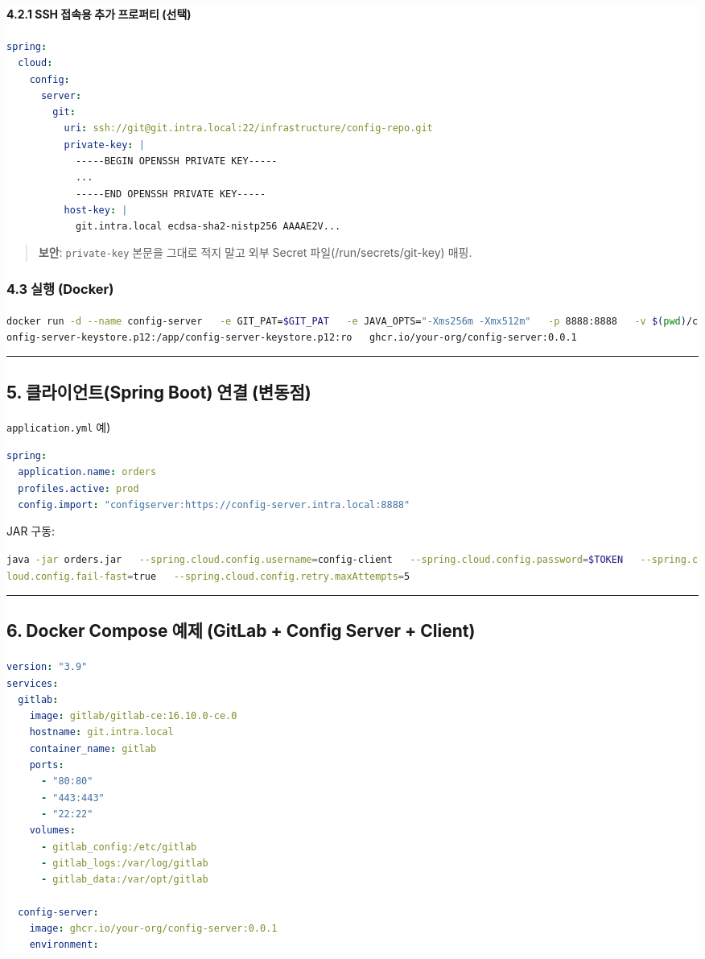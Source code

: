 #### 4.2.1 SSH 접속용 추가 프로퍼티 (선택)
```yaml
spring:
  cloud:
    config:
      server:
        git:
          uri: ssh://git@git.intra.local:22/infrastructure/config-repo.git
          private-key: |
            -----BEGIN OPENSSH PRIVATE KEY-----
            ...
            -----END OPENSSH PRIVATE KEY-----
          host-key: |
            git.intra.local ecdsa-sha2-nistp256 AAAAE2V...
```

> **보안**: `private-key` 본문을 그대로 적지 말고 외부 Secret 파일(/run/secrets/git-key) 매핑.

### 4.3 실행 (Docker)
```bash
docker run -d --name config-server   -e GIT_PAT=$GIT_PAT   -e JAVA_OPTS="-Xms256m -Xmx512m"   -p 8888:8888   -v $(pwd)/config-server-keystore.p12:/app/config-server-keystore.p12:ro   ghcr.io/your-org/config-server:0.0.1
```

---

## 5. 클라이언트(Spring Boot) 연결 (변동점)

`application.yml` 예)
```yaml
spring:
  application.name: orders
  profiles.active: prod
  config.import: "configserver:https://config-server.intra.local:8888"
```

JAR 구동:
```bash
java -jar orders.jar   --spring.cloud.config.username=config-client   --spring.cloud.config.password=$TOKEN   --spring.cloud.config.fail-fast=true   --spring.cloud.config.retry.maxAttempts=5
```

---

## 6. Docker Compose 예제 (GitLab + Config Server + Client)

```yaml
version: "3.9"
services:
  gitlab:
    image: gitlab/gitlab-ce:16.10.0-ce.0
    hostname: git.intra.local
    container_name: gitlab
    ports:
      - "80:80"
      - "443:443"
      - "22:22"
    volumes:
      - gitlab_config:/etc/gitlab
      - gitlab_logs:/var/log/gitlab
      - gitlab_data:/var/opt/gitlab

  config-server:
    image: ghcr.io/your-org/config-server:0.0.1
    environment:
```